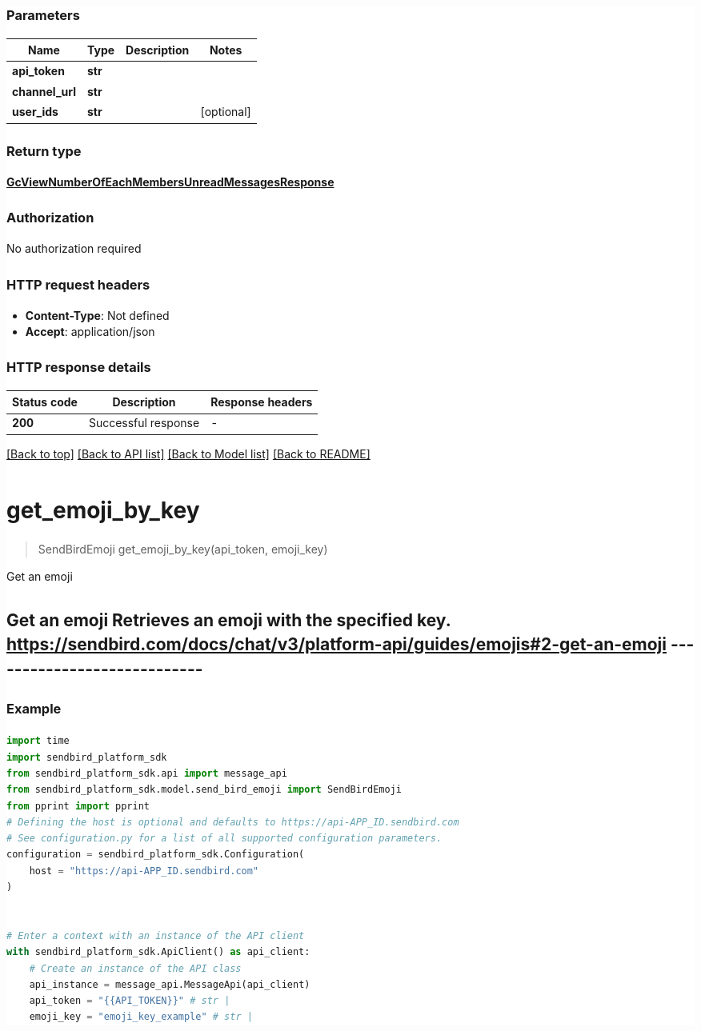 
### Parameters

Name | Type | Description  | Notes
------------- | ------------- | ------------- | -------------
 **api_token** | **str**|  |
 **channel_url** | **str**|  |
 **user_ids** | **str**|  | [optional]

### Return type

[**GcViewNumberOfEachMembersUnreadMessagesResponse**](GcViewNumberOfEachMembersUnreadMessagesResponse.md)

### Authorization

No authorization required

### HTTP request headers

 - **Content-Type**: Not defined
 - **Accept**: application/json


### HTTP response details

| Status code | Description | Response headers |
|-------------|-------------|------------------|
**200** | Successful response |  -  |

[[Back to top]](#) [[Back to API list]](../README.md#documentation-for-api-endpoints) [[Back to Model list]](../README.md#documentation-for-models) [[Back to README]](../README.md)

# **get_emoji_by_key**
> SendBirdEmoji get_emoji_by_key(api_token, emoji_key)

Get an emoji

## Get an emoji  Retrieves an emoji with the specified key.  https://sendbird.com/docs/chat/v3/platform-api/guides/emojis#2-get-an-emoji ----------------------------

### Example


```python
import time
import sendbird_platform_sdk
from sendbird_platform_sdk.api import message_api
from sendbird_platform_sdk.model.send_bird_emoji import SendBirdEmoji
from pprint import pprint
# Defining the host is optional and defaults to https://api-APP_ID.sendbird.com
# See configuration.py for a list of all supported configuration parameters.
configuration = sendbird_platform_sdk.Configuration(
    host = "https://api-APP_ID.sendbird.com"
)


# Enter a context with an instance of the API client
with sendbird_platform_sdk.ApiClient() as api_client:
    # Create an instance of the API class
    api_instance = message_api.MessageApi(api_client)
    api_token = "{{API_TOKEN}}" # str | 
    emoji_key = "emoji_key_example" # str | 

```